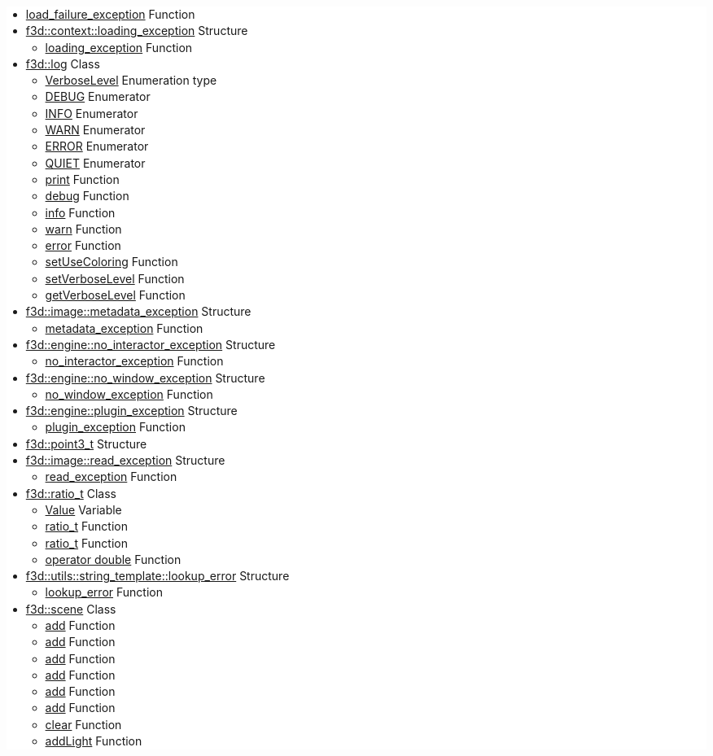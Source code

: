   * [load\_failure\_exception](structf3d_1_1scene_1_1load__failure__exception.md#structf3d_1_1scene_1_1load__failure__exception_1ac9d2e898967ab161709bc871afc4e0a7) Function
* [f3d::context::loading\_exception](structf3d_1_1context_1_1loading__exception.md) Structure
  * [loading\_exception](structf3d_1_1context_1_1loading__exception.md#structf3d_1_1context_1_1loading__exception_1ad8bf27581245eff871b457f9d184dbf2) Function
* [f3d::log](classf3d_1_1log.md) Class
  * [VerboseLevel](classf3d_1_1log.md#classf3d_1_1log_1acd0826518d1036fcae9e3eddb210ec28) Enumeration type
  * [DEBUG](classf3d_1_1log.md#classf3d_1_1log_1acd0826518d1036fcae9e3eddb210ec28adc30ec20708ef7b0f641ef78b7880a15) Enumerator
  * [INFO](classf3d_1_1log.md#classf3d_1_1log_1acd0826518d1036fcae9e3eddb210ec28a551b723eafd6a31d444fcb2f5920fbd3) Enumerator
  * [WARN](classf3d_1_1log.md#classf3d_1_1log_1acd0826518d1036fcae9e3eddb210ec28a32bd8a1db2275458673903bdb84cb277) Enumerator
  * [ERROR](classf3d_1_1log.md#classf3d_1_1log_1acd0826518d1036fcae9e3eddb210ec28abb1ca97ec761fc37101737ba0aa2e7c5) Enumerator
  * [QUIET](classf3d_1_1log.md#classf3d_1_1log_1acd0826518d1036fcae9e3eddb210ec28a1b4462755110ae77a3bb7e319f6544fa) Enumerator
  * [print](classf3d_1_1log.md#classf3d_1_1log_1a00a2ff2ea22fa4a51337802440ba3ee7) Function
  * [debug](classf3d_1_1log.md#classf3d_1_1log_1a02f284fc14964d408428a6cfb816941d) Function
  * [info](classf3d_1_1log.md#classf3d_1_1log_1abc356594e60fc5aaa23dc89890e3e95a) Function
  * [warn](classf3d_1_1log.md#classf3d_1_1log_1a38f616ec652987ae562353e4f030273d) Function
  * [error](classf3d_1_1log.md#classf3d_1_1log_1a7cfc1246ee782202b6145a7e9e9e8752) Function
  * [setUseColoring](classf3d_1_1log.md#classf3d_1_1log_1a53fe829551853d63206efb6a93287bec) Function
  * [setVerboseLevel](classf3d_1_1log.md#classf3d_1_1log_1a42acb3b11578123d01b58420ebff5d65) Function
  * [getVerboseLevel](classf3d_1_1log.md#classf3d_1_1log_1a8fedb73d694ea0b04845b59c03bb5a62) Function
* [f3d::image::metadata\_exception](structf3d_1_1image_1_1metadata__exception.md) Structure
  * [metadata\_exception](structf3d_1_1image_1_1metadata__exception.md#structf3d_1_1image_1_1metadata__exception_1a9752d5ec2bd62827529058654e0c9ce7) Function
* [f3d::engine::no\_interactor\_exception](structf3d_1_1engine_1_1no__interactor__exception.md) Structure
  * [no\_interactor\_exception](structf3d_1_1engine_1_1no__interactor__exception.md#structf3d_1_1engine_1_1no__interactor__exception_1ab6af47fb76e7a030e2cd4353387277e3) Function
* [f3d::engine::no\_window\_exception](structf3d_1_1engine_1_1no__window__exception.md) Structure
  * [no\_window\_exception](structf3d_1_1engine_1_1no__window__exception.md#structf3d_1_1engine_1_1no__window__exception_1a696bd4e971733f40df2d91c2a8ff0f64) Function
* [f3d::engine::plugin\_exception](structf3d_1_1engine_1_1plugin__exception.md) Structure
  * [plugin\_exception](structf3d_1_1engine_1_1plugin__exception.md#structf3d_1_1engine_1_1plugin__exception_1a912959867189cd1c31a315af92278119) Function
* [f3d::point3\_t](structf3d_1_1point3__t.md) Structure
* [f3d::image::read\_exception](structf3d_1_1image_1_1read__exception.md) Structure
  * [read\_exception](structf3d_1_1image_1_1read__exception.md#structf3d_1_1image_1_1read__exception_1a8494b506cc69a6e1252b171d5ffa4477) Function
* [f3d::ratio\_t](classf3d_1_1ratio__t.md) Class
  * [Value](classf3d_1_1ratio__t.md#classf3d_1_1ratio__t_1a57569a1ebdba597ad042e0a7b6273a29) Variable
  * [ratio\_t](classf3d_1_1ratio__t.md#classf3d_1_1ratio__t_1a02a8a65c4b269d42dbdc136d96744b31) Function
  * [ratio\_t](classf3d_1_1ratio__t.md#classf3d_1_1ratio__t_1a4f363d564b0a7b77e9abbfec2349ec04) Function
  * [operator double](classf3d_1_1ratio__t.md#classf3d_1_1ratio__t_1ad3cabd2f8bd0ef87119cdc46fc635dec) Function
* [f3d::utils::string\_template::lookup\_error](structf3d_1_1utils_1_1string__template_1_1lookup__error.md) Structure
  * [lookup\_error](structf3d_1_1utils_1_1string__template_1_1lookup__error.md#structf3d_1_1utils_1_1string__template_1_1lookup__error_1ace69fe341e39403ce1ac61a1e8ded114) Function
* [f3d::scene](classf3d_1_1scene.md) Class
  * [add](classf3d_1_1scene.md#classf3d_1_1scene_1abb62b89f76dc0c102c7b040cd8837fae) Function
  * [add](classf3d_1_1scene.md#classf3d_1_1scene_1a7bfb6563cbc4b43741141da059092c1f) Function
  * [add](classf3d_1_1scene.md#classf3d_1_1scene_1a19c696c7ab1b02655cc8598187c4b71c) Function
  * [add](classf3d_1_1scene.md#classf3d_1_1scene_1a0a57d92388317148755090a471f2e10c) Function
  * [add](classf3d_1_1scene.md#classf3d_1_1scene_1a981b64ee508c6a0882cbdf57a99b3bb4) Function
  * [add](classf3d_1_1scene.md#classf3d_1_1scene_1a7bdb1253de9d9b0a2ecafea62628b9e4) Function
  * [clear](classf3d_1_1scene.md#classf3d_1_1scene_1ae154db17f90d720aafb2346411604c1d) Function
  * [addLight](classf3d_1_1scene.md#classf3d_1_1scene_1ae0dbd636405f91b884a41798c0488000) Function